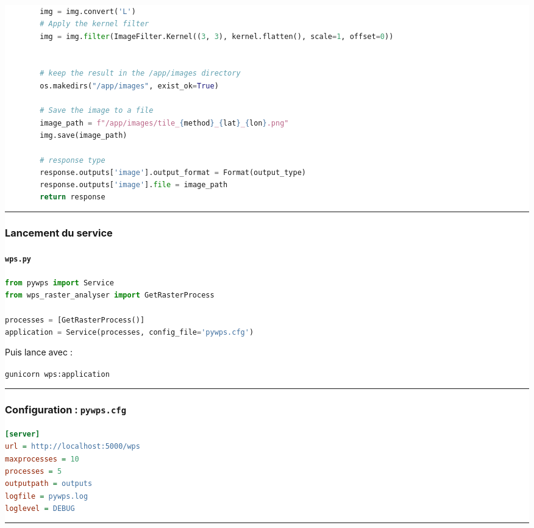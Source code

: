 ```python
        img = img.convert('L')
        # Apply the kernel filter
        img = img.filter(ImageFilter.Kernel((3, 3), kernel.flatten(), scale=1, offset=0))
        
        
        # keep the result in the /app/images directory
        os.makedirs("/app/images", exist_ok=True)

        # Save the image to a file
        image_path = f"/app/images/tile_{method}_{lat}_{lon}.png"
        img.save(image_path)

        # response type
        response.outputs['image'].output_format = Format(output_type)
        response.outputs['image'].file = image_path
        return response

```

---

### Lancement du service

#### `wps.py`

```python
from pywps import Service
from wps_raster_analyser import GetRasterProcess

processes = [GetRasterProcess()]
application = Service(processes, config_file='pywps.cfg')
```

Puis lance avec :

```bash
gunicorn wps:application
```

---

### Configuration : `pywps.cfg`

```ini
[server]
url = http://localhost:5000/wps
maxprocesses = 10
processes = 5
outputpath = outputs
logfile = pywps.log
loglevel = DEBUG
```

---
